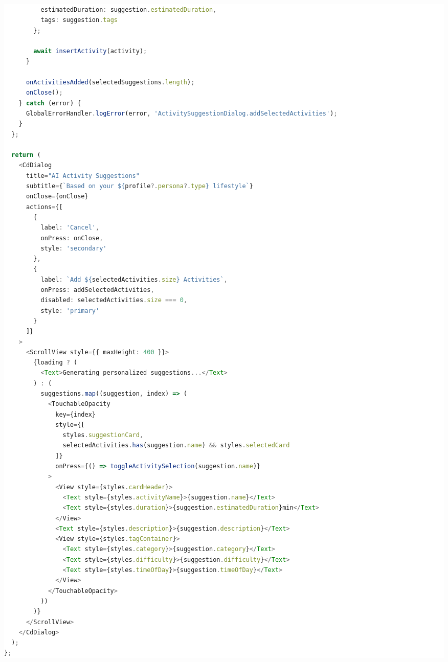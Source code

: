 ````typescript
          estimatedDuration: suggestion.estimatedDuration,
          tags: suggestion.tags
        };

        await insertActivity(activity);
      }

      onActivitiesAdded(selectedSuggestions.length);
      onClose();
    } catch (error) {
      GlobalErrorHandler.logError(error, 'ActivitySuggestionDialog.addSelectedActivities');
    }
  };

  return (
    <CdDialog
      title="AI Activity Suggestions"
      subtitle={`Based on your ${profile?.persona?.type} lifestyle`}
      onClose={onClose}
      actions={[
        {
          label: 'Cancel',
          onPress: onClose,
          style: 'secondary'
        },
        {
          label: `Add ${selectedActivities.size} Activities`,
          onPress: addSelectedActivities,
          disabled: selectedActivities.size === 0,
          style: 'primary'
        }
      ]}
    >
      <ScrollView style={{ maxHeight: 400 }}>
        {loading ? (
          <Text>Generating personalized suggestions...</Text>
        ) : (
          suggestions.map((suggestion, index) => (
            <TouchableOpacity
              key={index}
              style={[
                styles.suggestionCard,
                selectedActivities.has(suggestion.name) && styles.selectedCard
              ]}
              onPress={() => toggleActivitySelection(suggestion.name)}
            >
              <View style={styles.cardHeader}>
                <Text style={styles.activityName}>{suggestion.name}</Text>
                <Text style={styles.duration}>{suggestion.estimatedDuration}min</Text>
              </View>
              <Text style={styles.description}>{suggestion.description}</Text>
              <View style={styles.tagContainer}>
                <Text style={styles.category}>{suggestion.category}</Text>
                <Text style={styles.difficulty}>{suggestion.difficulty}</Text>
                <Text style={styles.timeOfDay}>{suggestion.timeOfDay}</Text>
              </View>
            </TouchableOpacity>
          ))
        )}
      </ScrollView>
    </CdDialog>
  );
};
````